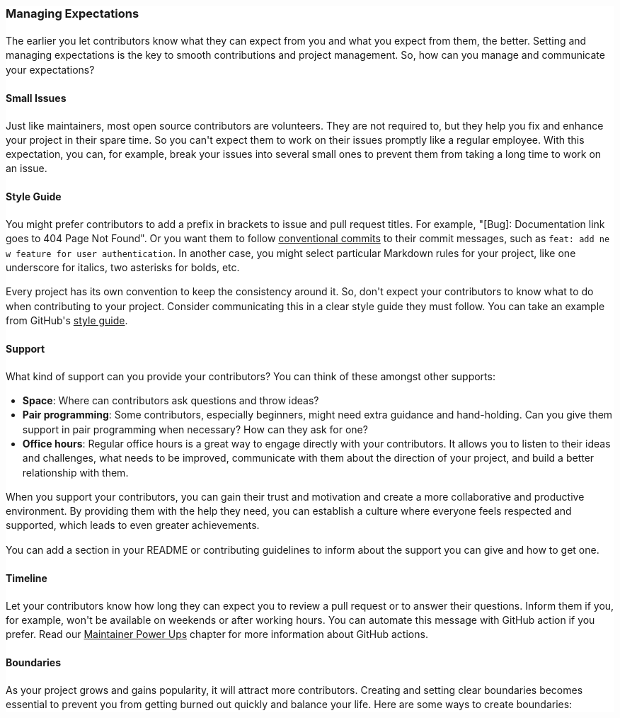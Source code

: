 ### Managing Expectations

The earlier you let contributors know what they can expect from you and what you expect from them, the better. Setting and managing expectations is the key to smooth contributions and project management. So, how can you manage and communicate your expectations?

#### Small Issues

Just like maintainers, most open source contributors are volunteers. They are not required to, but they help you fix and enhance your project in their spare time. So you can't expect them to work on their issues promptly like a regular employee. With this expectation, you can, for example, break your issues into several small ones to prevent them from taking a long time to work on an issue.

#### Style Guide

You might prefer contributors to add a prefix in brackets to issue and pull request titles. For example, "[Bug]: Documentation link goes to 404 Page Not Found". Or you want them to follow [conventional commits](https://www.conventionalcommits.org/en/v1.0.0/) to their commit messages, such as `feat: add new feature for user authentication`. In another case, you might select particular Markdown rules for your project, like one underscore for italics, two asterisks for bolds, etc.

Every project has its own convention to keep the consistency around it. So, don't expect your contributors to know what to do when contributing to your project. Consider communicating this in a clear style guide they must follow. You can take an example from GitHub's [style guide](https://docs.github.com/en/contributing/style-guide-and-content-model/style-guide).

#### Support

What kind of support can you provide your contributors? You can think of these amongst other supports:

- **Space**: Where can contributors ask questions and throw ideas?
- **Pair programming**: Some contributors, especially beginners, might need extra guidance and hand-holding. Can you give them support in pair programming when necessary? How can they ask for one?
- **Office hours**: Regular office hours is a great way to engage directly with your contributors. It allows you to listen to their ideas and challenges, what needs to be improved, communicate with them about the direction of your project, and build a better relationship with them.

When you support your contributors, you can gain their trust and motivation and create a more collaborative and productive environment. By providing them with the help they need, you can establish a culture where everyone feels respected and supported, which leads to even greater achievements.

You can add a section in your README or contributing guidelines to inform about the support you can give and how to get one.

#### Timeline

Let your contributors know how long they can expect you to review a pull request or to answer their questions. Inform them if you, for example, won't be available on weekends or after working hours. You can automate this message with GitHub action if you prefer. Read our [Maintainer Power Ups](./maintainer-powerups.md) chapter for more information about GitHub actions.

#### Boundaries

As your project grows and gains popularity, it will attract more contributors. Creating and setting clear boundaries becomes essential to prevent you from getting burned out quickly and balance your life. Here are some ways to create boundaries:
